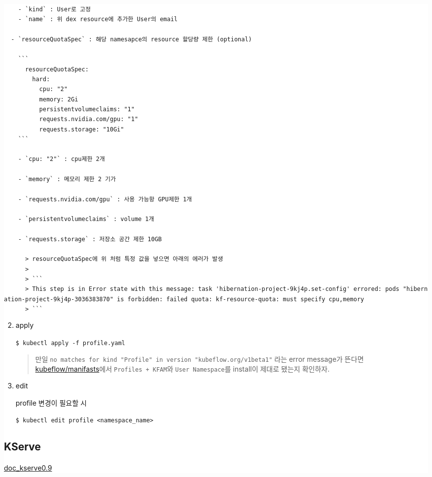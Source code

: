         - `kind` : User로 고정
        - `name` : 위 dex resource에 추가한 User의 email

      - `resourceQuotaSpec` : 해당 namesapce의 resource 할당량 제한 (optional)

        ```
          resourceQuotaSpec:
            hard:
              cpu: "2"
              memory: 2Gi
              persistentvolumeclaims: "1"
              requests.nvidia.com/gpu: "1"
              requests.storage: "10Gi"
        ```

        - `cpu: "2"` : cpu제한 2개

        - `memory` : 메모리 제한 2 기가

        - `requests.nvidia.com/gpu` : 사용 가능항 GPU제한 1개

        - `persistentvolumeclaims` : volume 1개

        - `requests.storage` : 저장소 공간 제한 10GB

          > resourceQuotaSpec에 위 처럼 특정 값을 넣으면 아래의 에러가 발생
          >
          > ```
          > This step is in Error state with this message: task 'hibernation-project-9kj4p.set-config' errored: pods "hibernation-project-9kj4p-3036383870" is forbidden: failed quota: kf-resource-quota: must specify cpu,memory
          > ```

   2. apply

      ```
      $ kubectl apply -f profile.yaml
      ```

      > 만일 `no matches for kind "Profile" in version "kubeflow.org/v1beta1"` 라는 error message가 뜬다면  [kubeflow/manifasts](https://github.com/kubeflow/manifests)에서 `Profiles + KFAM`와 `User Namespace`를 install이 제대로 됐는지 확인하자.

   3. edit

      profile 변경이 필요할 시
   
      ```
      $ kubectl edit profile <namespace_name>
      ```
   
      



## KServe

[doc_kserve0.9](https://kserve.github.io/website/0.9/admin/serverless/#5-install-kserve-built-in-clusterservingruntimes)
